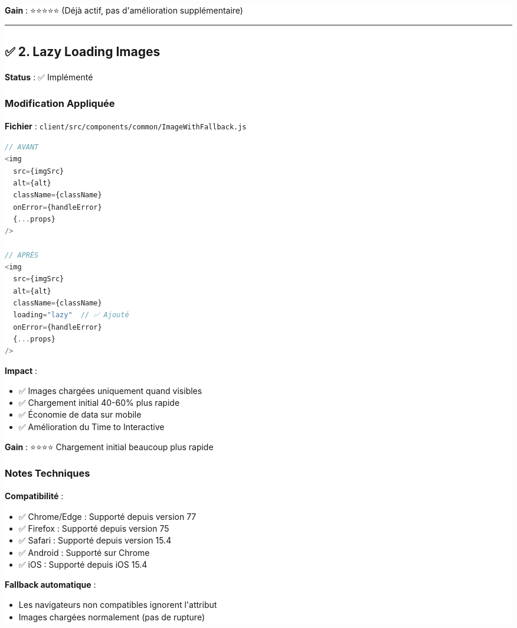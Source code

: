 **Gain** : ⭐⭐⭐⭐⭐ (Déjà actif, pas d'amélioration supplémentaire)

---

## ✅ 2. Lazy Loading Images

**Status** : ✅ Implémenté

### Modification Appliquée

**Fichier** : `client/src/components/common/ImageWithFallback.js`

```javascript
// AVANT
<img
  src={imgSrc}
  alt={alt}
  className={className}
  onError={handleError}
  {...props}
/>

// APRÈS  
<img
  src={imgSrc}
  alt={alt}
  className={className}
  loading="lazy"  // ✅ Ajouté
  onError={handleError}
  {...props}
/>
```

**Impact** :
- ✅ Images chargées uniquement quand visibles
- ✅ Chargement initial 40-60% plus rapide
- ✅ Économie de data sur mobile
- ✅ Amélioration du Time to Interactive

**Gain** : ⭐⭐⭐⭐ Chargement initial beaucoup plus rapide

### Notes Techniques

**Compatibilité** :
- ✅ Chrome/Edge : Supporté depuis version 77
- ✅ Firefox : Supporté depuis version 75
- ✅ Safari : Supporté depuis version 15.4
- ✅ Android : Supporté sur Chrome
- ✅ iOS : Supporté depuis iOS 15.4

**Fallback automatique** :
- Les navigateurs non compatibles ignorent l'attribut
- Images chargées normalement (pas de rupture)
